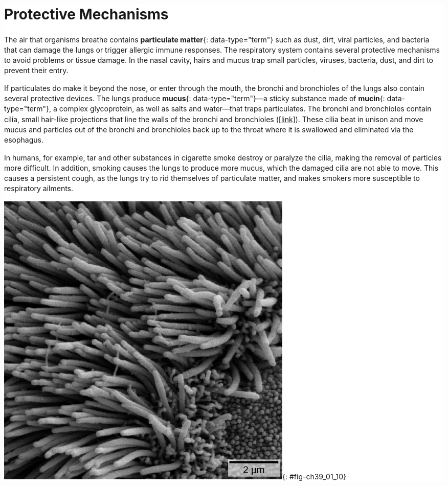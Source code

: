 # Protective Mechanisms

The air that organisms breathe contains **particulate matter**{: data-type="term"} such as dust, dirt, viral particles, and bacteria that can damage the lungs or trigger allergic immune responses. The respiratory system contains several protective mechanisms to avoid problems or tissue damage. In the nasal cavity, hairs and mucus trap small particles, viruses, bacteria, dust, and dirt to prevent their entry.

If particulates do make it beyond the nose, or enter through the mouth, the bronchi and bronchioles of the lungs also contain several protective devices. The lungs produce **mucus**{: data-type="term"}—a sticky substance made of **mucin**{: data-type="term"}, a complex glycoprotein, as well as salts and water—that traps particulates. The bronchi and bronchioles contain cilia, small hair-like projections that line the walls of the bronchi and bronchioles ([\[link\]](#fig-ch39_01_10)). These cilia beat in unison and move mucus and particles out of the bronchi and bronchioles back up to the throat where it is swallowed and eliminated via the esophagus.

In humans, for example, tar and other substances in cigarette smoke destroy or paralyze the cilia, making the removal of particles more difficult. In addition, smoking causes the lungs to produce more mucus, which the damaged cilia are not able to move. This causes a persistent cough, as the lungs try to rid themselves of particulate matter, and makes smokers more susceptible to respiratory ailments.

 ![In this micrograph, cilia are long, thin, hairlike projections.](../resources/Figure_39_01_10.jpg "The bronchi and bronchioles contain cilia that help move mucus and other particles out of the lungs. (credit: Louisa Howard, modification of work by Dartmouth Electron Microscope Facility)"){: #fig-ch39_01_10}
